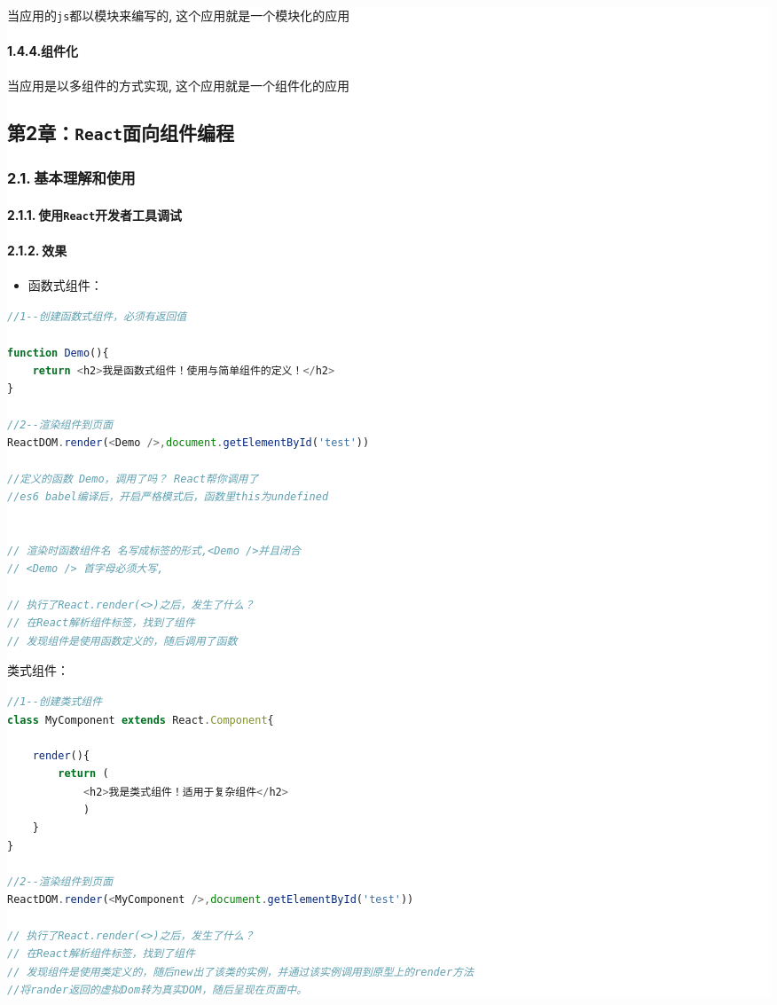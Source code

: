当应用的`js`都以模块来编写的, 这个应用就是一个模块化的应用

#### 1.4.4.组件化

当应用是以多组件的方式实现, 这个应用就是一个组件化的应用


## 第2章：`React`面向组件编程

### 2.1. 基本理解和使用

#### 2.1.1. 使用`React`开发者工具调试

#### 2.1.2. 效果

- 函数式组件：

```js
//1--创建函数式组件，必须有返回值

function Demo(){
    return <h2>我是函数式组件！使用与简单组件的定义！</h2>
}

//2--渲染组件到页面
ReactDOM.render(<Demo />,document.getElementById('test'))

//定义的函数 Demo，调用了吗？ React帮你调用了
//es6 babel编译后，开启严格模式后，函数里this为undefined
        

// 渲染时函数组件名 名写成标签的形式,<Demo />并且闭合
// <Demo /> 首字母必须大写,

// 执行了React.render(<>)之后，发生了什么？
// 在React解析组件标签，找到了组件
// 发现组件是使用函数定义的，随后调用了函数
```

类式组件：

```js
//1--创建类式组件
class MyComponent extends React.Component{
    
    render(){
        return (
            <h2>我是类式组件！适用于复杂组件</h2>
            )
    }
}

//2--渲染组件到页面
ReactDOM.render(<MyComponent />,document.getElementById('test'))

// 执行了React.render(<>)之后，发生了什么？
// 在React解析组件标签，找到了组件
// 发现组件是使用类定义的，随后new出了该类的实例，并通过该实例调用到原型上的render方法
//将rander返回的虚拟Dom转为真实DOM，随后呈现在页面中。
```
